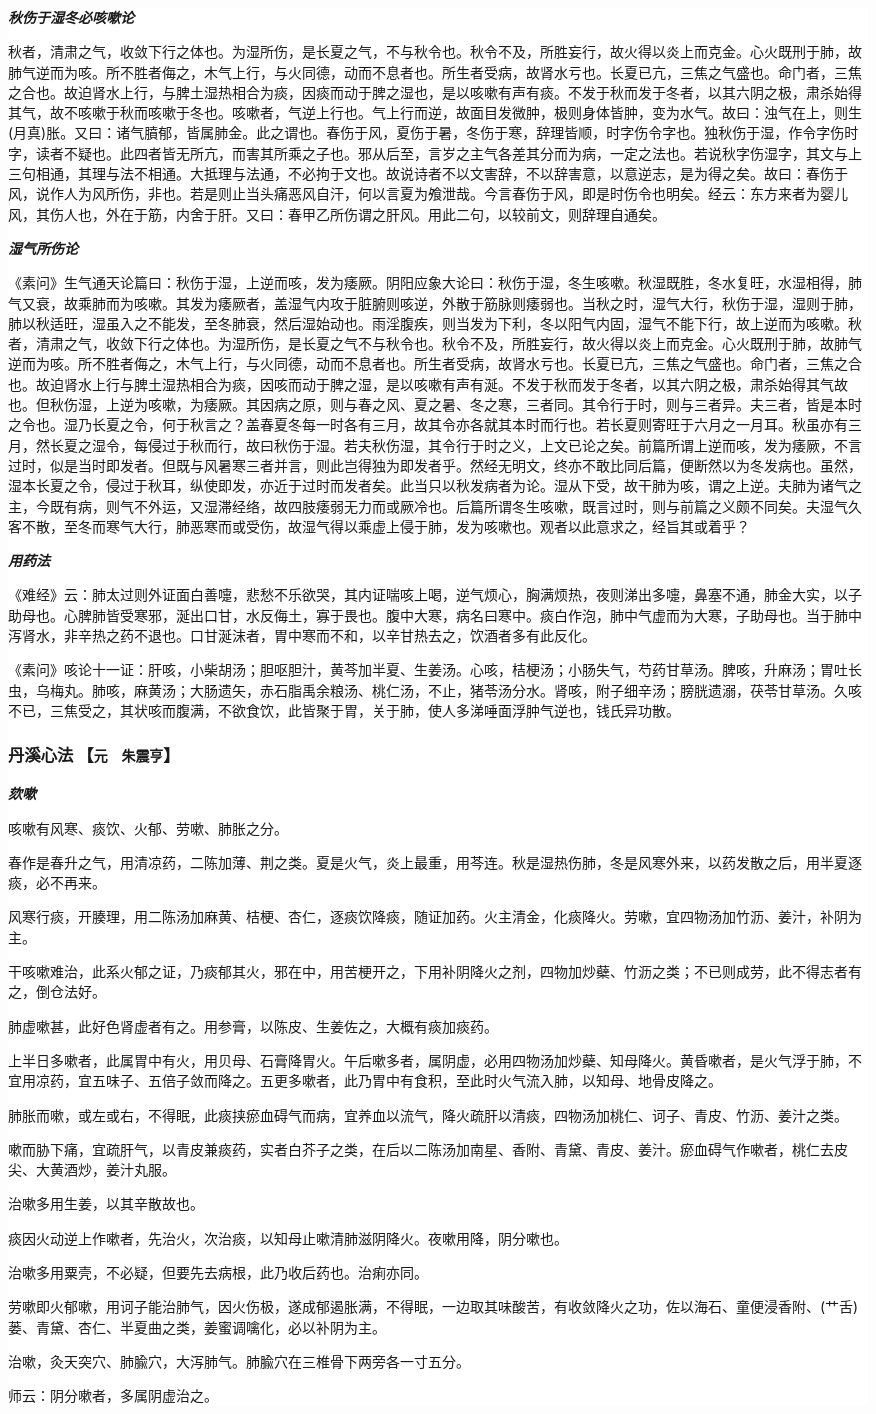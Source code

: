 ***秋伤于湿冬必咳嗽论***  

秋者，清肃之气，收敛下行之体也。为湿所伤，是长夏之气，不与秋令也。秋令不及，所胜妄行，故火得以炎上而克金。心火既刑于肺，故肺气逆而为咳。所不胜者侮之，木气上行，与火同德，动而不息者也。所生者受病，故肾水亏也。长夏已亢，三焦之气盛也。命门者，三焦之合也。故迫肾水上行，与脾土湿热相合为痰，因痰而动于脾之湿也，是以咳嗽有声有痰。不发于秋而发于冬者，以其六阴之极，肃杀始得其气，故不咳嗽于秋而咳嗽于冬也。咳嗽者，气逆上行也。气上行而逆，故面目发微肿，极则身体皆肿，变为水气。故曰：浊气在上，则生(月真)胀。又曰：诸气膹郁，皆属肺金。此之谓也。春伤于风，夏伤于暑，冬伤于寒，辞理皆顺，时字伤令字也。独秋伤于湿，作令字伤时字，读者不疑也。此四者皆无所亢，而害其所乘之子也。邪从后至，言岁之主气各差其分而为病，一定之法也。若说秋字伤湿字，其文与上三句相通，其理与法不相通。大抵理与法通，不必拘于文也。故说诗者不以文害辞，不以辞害意，以意逆志，是为得之矣。故曰：春伤于风，说作人为风所伤，非也。若是则止当头痛恶风自汗，何以言夏为飧泄哉。今言春伤于风，即是时伤令也明矣。经云：东方来者为婴儿风，其伤人也，外在于筋，内舍于肝。又曰：春甲乙所伤谓之肝风。用此二句，以较前文，则辞理自通矣。  

***湿气所伤论***  

《素问》生气通天论篇曰：秋伤于湿，上逆而咳，发为痿厥。阴阳应象大论曰：秋伤于湿，冬生咳嗽。秋湿既胜，冬水复旺，水湿相得，肺气又衰，故乘肺而为咳嗽。其发为痿厥者，盖湿气内攻于脏腑则咳逆，外散于筋脉则痿弱也。当秋之时，湿气大行，秋伤于湿，湿则于肺，肺以秋适旺，湿虽入之不能发，至冬肺衰，然后湿始动也。雨淫腹疾，则当发为下利，冬以阳气内固，湿气不能下行，故上逆而为咳嗽。秋者，清肃之气，收敛下行之体也。为湿所伤，是长夏之气不与秋令也。秋令不及，所胜妄行，故火得以炎上而克金。心火既刑于肺，故肺气逆而为咳。所不胜者侮之，木气上行，与火同德，动而不息者也。所生者受病，故肾水亏也。长夏已亢，三焦之气盛也。命门者，三焦之合也。故迫肾水上行与脾土湿热相合为痰，因咳而动于脾之湿，是以咳嗽有声有涎。不发于秋而发于冬者，以其六阴之极，肃杀始得其气故也。但秋伤湿，上逆为咳嗽，为痿厥。其因病之原，则与春之风、夏之暑、冬之寒，三者同。其令行于时，则与三者异。夫三者，皆是本时之令也。湿乃长夏之令，何于秋言之？盖春夏冬每一时各有三月，故其令亦各就其本时而行也。若长夏则寄旺于六月之一月耳。秋虽亦有三月，然长夏之湿令，每侵过于秋而行，故曰秋伤于湿。若夫秋伤湿，其令行于时之义，上文已论之矣。前篇所谓上逆而咳，发为痿厥，不言过时，似是当时即发者。但既与风暑寒三者并言，则此岂得独为即发者乎。然经无明文，终亦不敢比同后篇，便断然以为冬发病也。虽然，湿本长夏之令，侵过于秋耳，纵使即发，亦近于过时而发者矣。此当只以秋发病者为论。湿从下受，故干肺为咳，谓之上逆。夫肺为诸气之主，今既有病，则气不外运，又湿滞经络，故四肢痿弱无力而或厥冷也。后篇所谓冬生咳嗽，既言过时，则与前篇之义颇不同矣。夫湿气久客不散，至冬而寒气大行，肺恶寒而或受伤，故湿气得以乘虚上侵于肺，发为咳嗽也。观者以此意求之，经旨其或着乎？  

***用药法***  

《难经》云：肺太过则外证面白善嚏，悲愁不乐欲哭，其内证喘咳上喝，逆气烦心，胸满烦热，夜则涕出多嚏，鼻塞不通，肺金大实，以子助母也。心脾肺皆受寒邪，涎出口甘，水反侮土，寡于畏也。腹中大寒，病名曰寒中。痰白作泡，肺中气虚而为大寒，子助母也。当于肺中泻肾水，非辛热之药不退也。口甘涎沫者，胃中寒而不和，以辛甘热去之，饮酒者多有此反化。  

《素问》咳论十一证：肝咳，小柴胡汤；胆呕胆汁，黄芩加半夏、生姜汤。心咳，桔梗汤；小肠失气，芍药甘草汤。脾咳，升麻汤；胃吐长虫，乌梅丸。肺咳，麻黄汤；大肠遗矢，赤石脂禹余粮汤、桃仁汤，不止，猪苓汤分水。肾咳，附子细辛汤；膀胱遗溺，茯苓甘草汤。久咳不已，三焦受之，其状咳而腹满，不欲食饮，此皆聚于胃，关于肺，使人多涕唾面浮肿气逆也，钱氏异功散。  

### 丹溪心法 【`元　朱震亨`】  

***欬嗽***  

咳嗽有风寒、痰饮、火郁、劳嗽、肺胀之分。  

春作是春升之气，用清凉药，二陈加薄、荆之类。夏是火气，炎上最重，用芩连。秋是湿热伤肺，冬是风寒外来，以药发散之后，用半夏逐痰，必不再来。  

风寒行痰，开腠理，用二陈汤加麻黄、桔梗、杏仁，逐痰饮降痰，随证加药。火主清金，化痰降火。劳嗽，宜四物汤加竹沥、姜汁，补阴为主。  

干咳嗽难治，此系火郁之证，乃痰郁其火，邪在中，用苦梗开之，下用补阴降火之剂，四物加炒蘗、竹沥之类；不已则成劳，此不得志者有之，倒仓法好。  

肺虚嗽甚，此好色肾虚者有之。用参膏，以陈皮、生姜佐之，大概有痰加痰药。  

上半日多嗽者，此属胃中有火，用贝母、石膏降胃火。午后嗽多者，属阴虚，必用四物汤加炒蘗、知母降火。黄昏嗽者，是火气浮于肺，不宜用凉药，宜五味子、五倍子敛而降之。五更多嗽者，此乃胃中有食积，至此时火气流入肺，以知母、地骨皮降之。  

肺胀而嗽，或左或右，不得眠，此痰挟瘀血碍气而病，宜养血以流气，降火疏肝以清痰，四物汤加桃仁、诃子、青皮、竹沥、姜汁之类。  

嗽而胁下痛，宜疏肝气，以青皮兼痰药，实者白芥子之类，在后以二陈汤加南星、香附、青黛、青皮、姜汁。瘀血碍气作嗽者，桃仁去皮尖、大黄酒炒，姜汁丸服。  

治嗽多用生姜，以其辛散故也。  

痰因火动逆上作嗽者，先治火，次治痰，以知母止嗽清肺滋阴降火。夜嗽用降，阴分嗽也。  

治嗽多用粟壳，不必疑，但要先去病根，此乃收后药也。治痢亦同。  

劳嗽即火郁嗽，用诃子能治肺气，因火伤极，遂成郁遏胀满，不得眠，一边取其味酸苦，有收敛降火之功，佐以海石、童便浸香附、(艹舌)蒌、青黛、杏仁、半夏曲之类，姜蜜调噙化，必以补阴为主。  

治嗽，灸天突穴、肺腧穴，大泻肺气。肺腧穴在三椎骨下两旁各一寸五分。  

师云：阴分嗽者，多属阴虚治之。  

